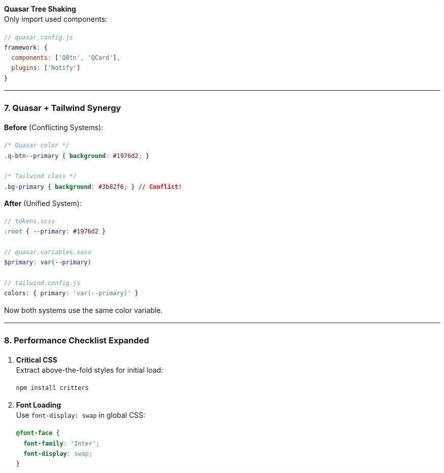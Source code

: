 **Quasar Tree Shaking**  
Only import used components:
```js
// quasar.config.js
framework: {
  components: ['QBtn', 'QCard'],
  plugins: ['Notify']
}
```

---

### **7. Quasar + Tailwind Synergy**

**Before** (Conflicting Systems):
```css
/* Quasar color */
.q-btn--primary { background: #1976d2; }

/* Tailwind class */
.bg-primary { background: #3b82f6; } // Conflict!
```

**After** (Unified System):
```scss
// tokens.scss
:root { --primary: #1976d2 }

// quasar.variables.sass
$primary: var(--primary)

// tailwind.config.js
colors: { primary: 'var(--primary)' }
```
Now both systems use the same color variable.

---

### **8. Performance Checklist Expanded**

1. **Critical CSS**  
   Extract above-the-fold styles for initial load:
   ```bash
   npm install critters
   ```

2. **Font Loading**  
   Use `font-display: swap` in global CSS:
   ```css
   @font-face {
     font-family: 'Inter';
     font-display: swap;
   }
   ```
